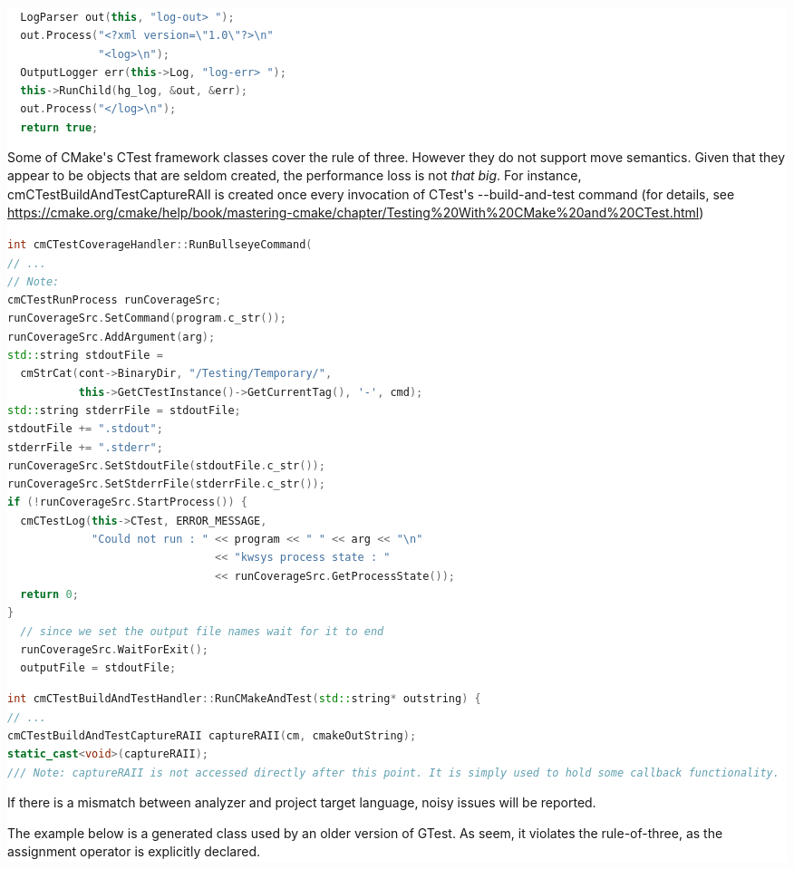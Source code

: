 ```C++
  LogParser out(this, "log-out> ");
  out.Process("<?xml version=\"1.0\"?>\n"
              "<log>\n");
  OutputLogger err(this->Log, "log-err> ");
  this->RunChild(hg_log, &out, &err);
  out.Process("</log>\n");
  return true;
```

Some of CMake's CTest framework classes cover the rule of three. However they do not support move semantics. Given that they appear to be objects that are seldom created, the performance loss is not *that big*. For instance, cmCTestBuildAndTestCaptureRAII is created once every invocation of CTest's --build-and-test command (for details, see <https://cmake.org/cmake/help/book/mastering-cmake/chapter/Testing%20With%20CMake%20and%20CTest.html>)

```C++
int cmCTestCoverageHandler::RunBullseyeCommand(
// ...
// Note: 
cmCTestRunProcess runCoverageSrc;
runCoverageSrc.SetCommand(program.c_str());
runCoverageSrc.AddArgument(arg);
std::string stdoutFile =
  cmStrCat(cont->BinaryDir, "/Testing/Temporary/",
           this->GetCTestInstance()->GetCurrentTag(), '-', cmd);
std::string stderrFile = stdoutFile;
stdoutFile += ".stdout";
stderrFile += ".stderr";
runCoverageSrc.SetStdoutFile(stdoutFile.c_str());
runCoverageSrc.SetStderrFile(stderrFile.c_str());
if (!runCoverageSrc.StartProcess()) {
  cmCTestLog(this->CTest, ERROR_MESSAGE,
             "Could not run : " << program << " " << arg << "\n"
                                << "kwsys process state : "
                                << runCoverageSrc.GetProcessState());
  return 0;
}
  // since we set the output file names wait for it to end
  runCoverageSrc.WaitForExit();
  outputFile = stdoutFile;
```

```C++
int cmCTestBuildAndTestHandler::RunCMakeAndTest(std::string* outstring) {
// ...
cmCTestBuildAndTestCaptureRAII captureRAII(cm, cmakeOutString);
static_cast<void>(captureRAII);
/// Note: captureRAII is not accessed directly after this point. It is simply used to hold some callback functionality.
```

If there is a mismatch between analyzer and project target language, noisy issues will be reported.

The example below is a generated class used by an older version of GTest. 
As seem, it violates the rule-of-three, as the assignment operator is explicitly declared.
